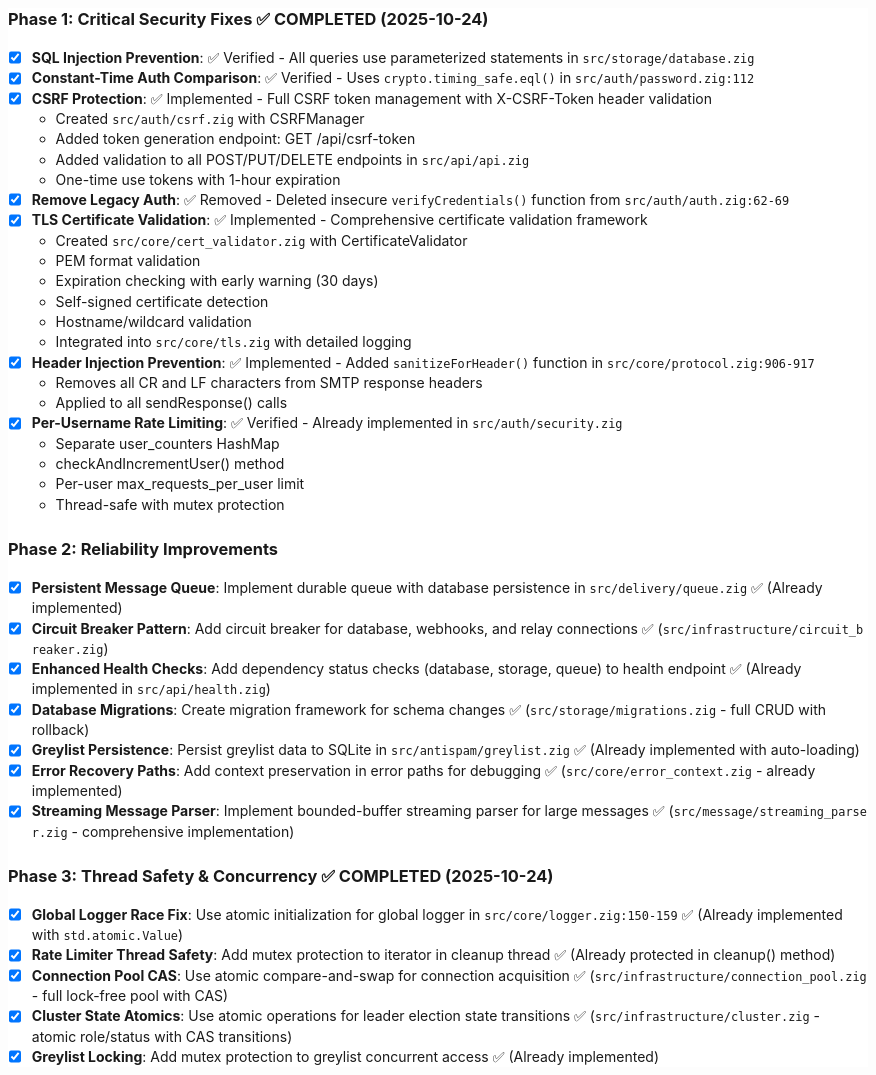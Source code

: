 ### Phase 1: Critical Security Fixes ✅ COMPLETED (2025-10-24)
- [x] **SQL Injection Prevention**: ✅ Verified - All queries use parameterized statements in `src/storage/database.zig`
- [x] **Constant-Time Auth Comparison**: ✅ Verified - Uses `crypto.timing_safe.eql()` in `src/auth/password.zig:112`
- [x] **CSRF Protection**: ✅ Implemented - Full CSRF token management with X-CSRF-Token header validation
  - Created `src/auth/csrf.zig` with CSRFManager
  - Added token generation endpoint: GET /api/csrf-token
  - Added validation to all POST/PUT/DELETE endpoints in `src/api/api.zig`
  - One-time use tokens with 1-hour expiration
- [x] **Remove Legacy Auth**: ✅ Removed - Deleted insecure `verifyCredentials()` function from `src/auth/auth.zig:62-69`
- [x] **TLS Certificate Validation**: ✅ Implemented - Comprehensive certificate validation framework
  - Created `src/core/cert_validator.zig` with CertificateValidator
  - PEM format validation
  - Expiration checking with early warning (30 days)
  - Self-signed certificate detection
  - Hostname/wildcard validation
  - Integrated into `src/core/tls.zig` with detailed logging
- [x] **Header Injection Prevention**: ✅ Implemented - Added `sanitizeForHeader()` function in `src/core/protocol.zig:906-917`
  - Removes all CR and LF characters from SMTP response headers
  - Applied to all sendResponse() calls
- [x] **Per-Username Rate Limiting**: ✅ Verified - Already implemented in `src/auth/security.zig`
  - Separate user_counters HashMap
  - checkAndIncrementUser() method
  - Per-user max_requests_per_user limit
  - Thread-safe with mutex protection

### Phase 2: Reliability Improvements
- [x] **Persistent Message Queue**: Implement durable queue with database persistence in `src/delivery/queue.zig` ✅ (Already implemented)
- [x] **Circuit Breaker Pattern**: Add circuit breaker for database, webhooks, and relay connections ✅ (`src/infrastructure/circuit_breaker.zig`)
- [x] **Enhanced Health Checks**: Add dependency status checks (database, storage, queue) to health endpoint ✅ (Already implemented in `src/api/health.zig`)
- [x] **Database Migrations**: Create migration framework for schema changes ✅ (`src/storage/migrations.zig` - full CRUD with rollback)
- [x] **Greylist Persistence**: Persist greylist data to SQLite in `src/antispam/greylist.zig` ✅ (Already implemented with auto-loading)
- [x] **Error Recovery Paths**: Add context preservation in error paths for debugging ✅ (`src/core/error_context.zig` - already implemented)
- [x] **Streaming Message Parser**: Implement bounded-buffer streaming parser for large messages ✅ (`src/message/streaming_parser.zig` - comprehensive implementation)

### Phase 3: Thread Safety & Concurrency ✅ COMPLETED (2025-10-24)
- [x] **Global Logger Race Fix**: Use atomic initialization for global logger in `src/core/logger.zig:150-159` ✅ (Already implemented with `std.atomic.Value`)
- [x] **Rate Limiter Thread Safety**: Add mutex protection to iterator in cleanup thread ✅ (Already protected in cleanup() method)
- [x] **Connection Pool CAS**: Use atomic compare-and-swap for connection acquisition ✅ (`src/infrastructure/connection_pool.zig` - full lock-free pool with CAS)
- [x] **Cluster State Atomics**: Use atomic operations for leader election state transitions ✅ (`src/infrastructure/cluster.zig` - atomic role/status with CAS transitions)
- [x] **Greylist Locking**: Add mutex protection to greylist concurrent access ✅ (Already implemented)
